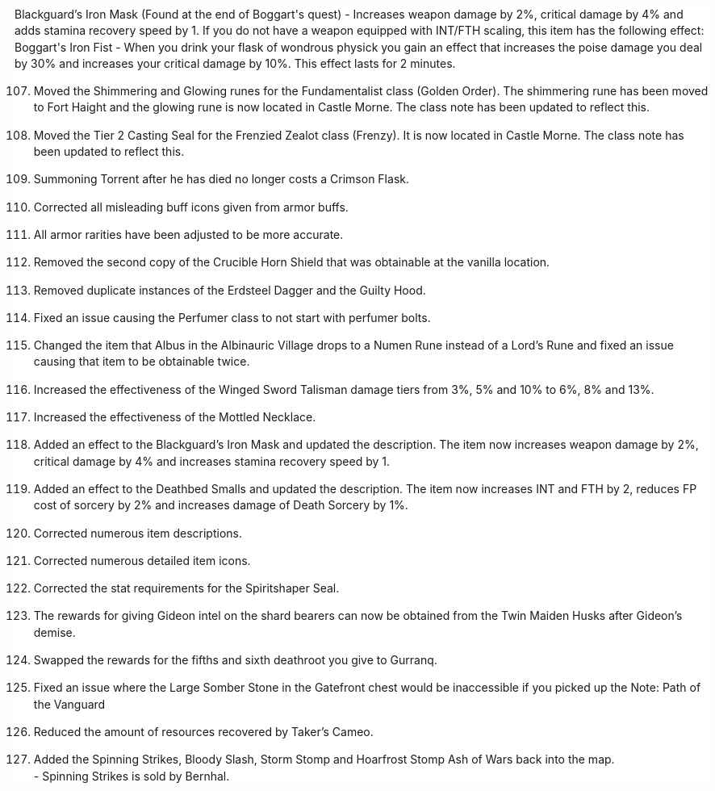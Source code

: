   
  

Blackguard’s Iron Mask (Found at the end of Boggart's quest) - Increases weapon damage by 2%, critical damage by 4% and adds stamina recovery speed by 1. If you do not have a weapon equipped with INT/FTH scaling, this item has the following effect: Boggart's Iron Fist - When you drink your flask of wondrous physick you gain an effect that increases the poise damage you deal by 30% and increases your critical damage by 10%. This effect lasts for 2 minutes.

  
  

107. Moved the Shimmering and Glowing runes for the Fundamentalist class (Golden Order). The shimmering rune has been moved to Fort Haight and the glowing rune is now located in Castle Morne. The class note has been updated to reflect this.
    
108. Moved the Tier 2 Casting Seal for the Frenzied Zealot class (Frenzy). It is now located in Castle Morne. The class note has been updated to reflect this.
    
109. Summoning Torrent after he has died no longer costs a Crimson Flask.
    
110. Corrected all misleading buff icons given from armor buffs.
    
111. All armor rarities have been adjusted to be more accurate.
    
112. Removed the second copy of the Crucible Horn Shield that was obtainable at the vanilla location.
    
113. Removed duplicate instances of the Erdsteel Dagger and the Guilty Hood.
    
114. Fixed an issue causing the Perfumer class to not start with perfumer bolts.
    
115. Changed the item that Albus in the Albinauric Village drops to a Numen Rune instead of a Lord’s Rune and fixed an issue causing that item to be obtainable twice.
    
116. Increased the effectiveness of the Winged Sword Talisman damage tiers from 3%, 5% and 10% to 6%, 8% and 13%.
    
117. Increased the effectiveness of the Mottled Necklace.
    
118. Added an effect to the Blackguard’s Iron Mask and updated the description. The item now increases weapon damage by 2%, critical damage by 4% and increases stamina recovery speed by 1. 
    
119. Added an effect to the Deathbed Smalls and updated the description. The item now increases INT and FTH by 2, reduces FP cost of sorcery by 2% and increases damage of Death Sorcery by 1%.
    
120. Corrected numerous item descriptions.
    
121. Corrected numerous detailed item icons.
    
122. Corrected the stat requirements for the Spiritshaper Seal.
    
123. The rewards for giving Gideon intel on the shard bearers can now be obtained from the Twin Maiden Husks after Gideon’s demise.
    
124. Swapped the rewards for the fifths and sixth deathroot you give to Gurranq.
    
125. Fixed an issue where the Large Somber Stone in the Gatefront chest would be inaccessible if you picked up the Note: Path of the Vanguard
    
126. Reduced the amount of resources recovered by Taker’s Cameo.
    
127. Added the Spinning Strikes, Bloody Slash, Storm Stomp and Hoarfrost Stomp Ash of Wars back into the map.  
    - Spinning Strikes is sold by Bernhal.
    